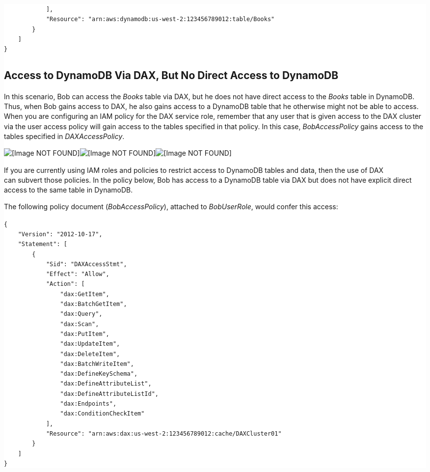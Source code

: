 ```
            ],
            "Resource": "arn:aws:dynamodb:us-west-2:123456789012:table/Books"
        }
    ]
}
```

## Access to DynamoDB Via DAX, But No Direct Access to DynamoDB<a name="DAX.access-control.ddb-no-dax-yes.ddb-read-write-dax-read-write"></a>

 In this scenario, Bob can access the *Books* table via DAX, but he does not have direct access to the *Books* table in DynamoDB\. Thus, when Bob gains access to DAX, he also gains access to a DynamoDB table that he otherwise might not be able to access\. When you are configuring an IAM policy for the DAX service role, remember that any user that is given access to the DAX cluster via the user access policy will gain access to the tables specified in that policy\. In this case, *BobAccessPolicy* gains access to the tables specified in *DAXAccessPolicy*\. 

![\[Image NOT FOUND\]](http://docs.aws.amazon.com/amazondynamodb/latest/developerguide/images/dax-access-control-dax-only.png)![\[Image NOT FOUND\]](http://docs.aws.amazon.com/amazondynamodb/latest/developerguide/)![\[Image NOT FOUND\]](http://docs.aws.amazon.com/amazondynamodb/latest/developerguide/)

If you are currently using IAM roles and policies to restrict access to DynamoDB tables and data, then the use of DAX can subvert those policies\. In the policy below, Bob has access to a DynamoDB table via DAX but does not have explicit direct access to the same table in DynamoDB\. 

 The following policy document \(*BobAccessPolicy*\), attached to *BobUserRole*, would confer this access: 

```
{
    "Version": "2012-10-17",
    "Statement": [
        {
            "Sid": "DAXAccessStmt",
            "Effect": "Allow",
            "Action": [
                "dax:GetItem",
                "dax:BatchGetItem",
                "dax:Query",
                "dax:Scan",
                "dax:PutItem",
                "dax:UpdateItem",
                "dax:DeleteItem",
                "dax:BatchWriteItem",
                "dax:DefineKeySchema",
                "dax:DefineAttributeList",
                "dax:DefineAttributeListId",
                "dax:Endpoints",
                "dax:ConditionCheckItem"
            ],
            "Resource": "arn:aws:dax:us-west-2:123456789012:cache/DAXCluster01"
        }
    ]
}
```

